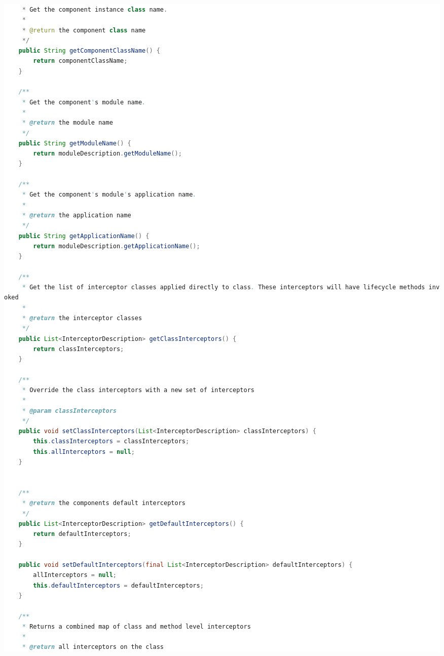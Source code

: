 ```java
     * Get the component instance class name.
     *
     * @return the component class name
     */
    public String getComponentClassName() {
        return componentClassName;
    }

    /**
     * Get the component's module name.
     *
     * @return the module name
     */
    public String getModuleName() {
        return moduleDescription.getModuleName();
    }

    /**
     * Get the component's module's application name.
     *
     * @return the application name
     */
    public String getApplicationName() {
        return moduleDescription.getApplicationName();
    }

    /**
     * Get the list of interceptor classes applied directly to class. These interceptors will have lifecycle methods invoked
     *
     * @return the interceptor classes
     */
    public List<InterceptorDescription> getClassInterceptors() {
        return classInterceptors;
    }

    /**
     * Override the class interceptors with a new set of interceptors
     *
     * @param classInterceptors
     */
    public void setClassInterceptors(List<InterceptorDescription> classInterceptors) {
        this.classInterceptors = classInterceptors;
        this.allInterceptors = null;
    }


    /**
     * @return the components default interceptors
     */
    public List<InterceptorDescription> getDefaultInterceptors() {
        return defaultInterceptors;
    }

    public void setDefaultInterceptors(final List<InterceptorDescription> defaultInterceptors) {
        allInterceptors = null;
        this.defaultInterceptors = defaultInterceptors;
    }

    /**
     * Returns a combined map of class and method level interceptors
     *
     * @return all interceptors on the class
```